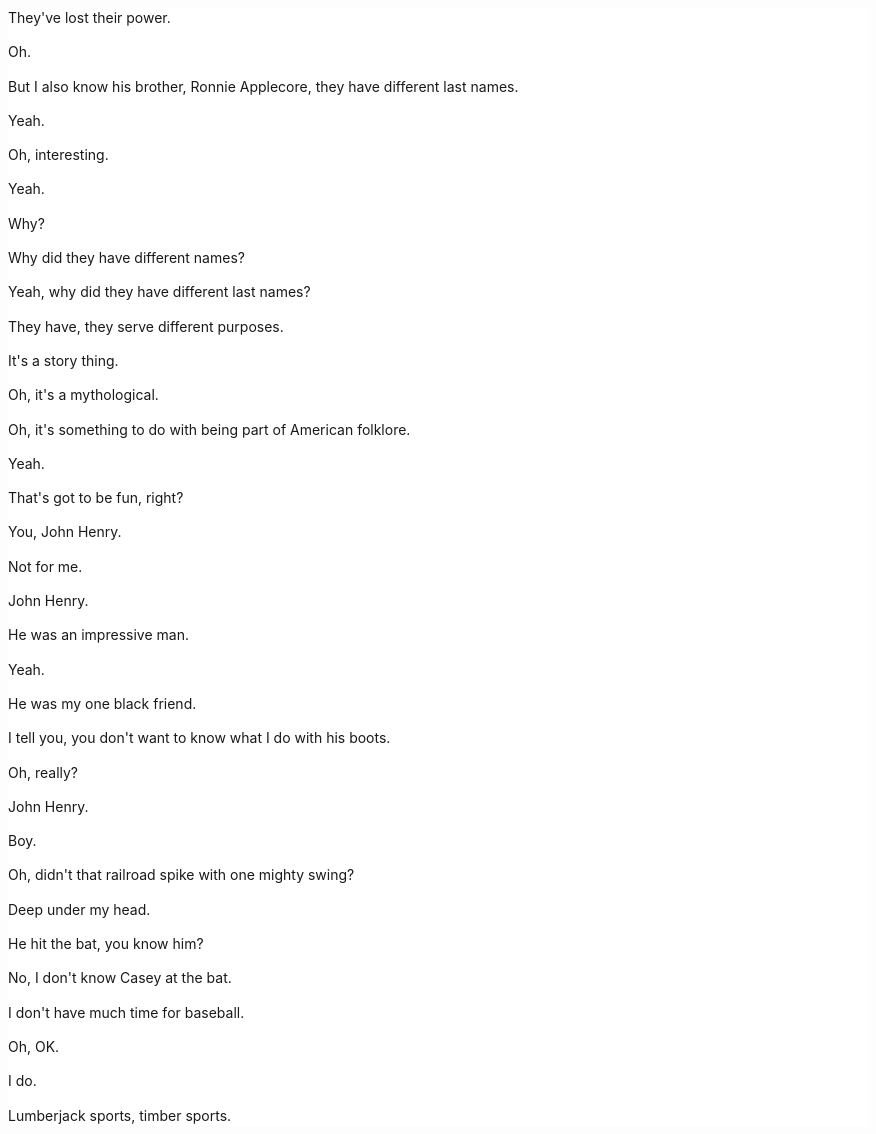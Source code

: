 They've lost their power.

Oh.

But I also know his brother, Ronnie Applecore, they have different last names.

Yeah.

Oh, interesting.

Yeah.

Why?

Why did they have different names?

Yeah, why did they have different last names?

They have, they serve different purposes.

It's a story thing.

Oh, it's a mythological.

Oh, it's something to do with being part of American folklore.

Yeah.

That's got to be fun, right?

You, John Henry.

Not for me.

John Henry.

He was an impressive man.

Yeah.

He was my one black friend.

I tell you, you don't want to know what I do with his boots.

Oh, really?

John Henry.

Boy.

Oh, didn't that railroad spike with one mighty swing?

Deep under my head.

He hit the bat, you know him?

No, I don't know Casey at the bat.

I don't have much time for baseball.

Oh, OK.

I do.

Lumberjack sports, timber sports.
